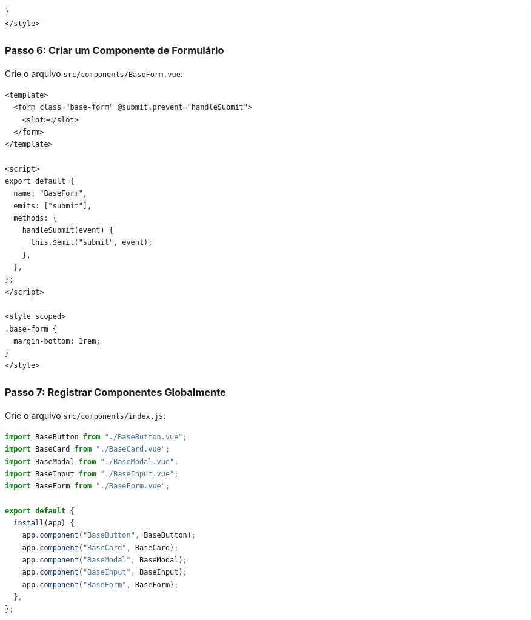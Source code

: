 ```vue
}
</style>
```

### Passo 6: Criar um Componente de Formulário

Crie o arquivo `src/components/BaseForm.vue`:

```vue
<template>
  <form class="base-form" @submit.prevent="handleSubmit">
    <slot></slot>
  </form>
</template>

<script>
export default {
  name: "BaseForm",
  emits: ["submit"],
  methods: {
    handleSubmit(event) {
      this.$emit("submit", event);
    },
  },
};
</script>

<style scoped>
.base-form {
  margin-bottom: 1rem;
}
</style>
```

### Passo 7: Registrar Componentes Globalmente

Crie o arquivo `src/components/index.js`:

```javascript
import BaseButton from "./BaseButton.vue";
import BaseCard from "./BaseCard.vue";
import BaseModal from "./BaseModal.vue";
import BaseInput from "./BaseInput.vue";
import BaseForm from "./BaseForm.vue";

export default {
  install(app) {
    app.component("BaseButton", BaseButton);
    app.component("BaseCard", BaseCard);
    app.component("BaseModal", BaseModal);
    app.component("BaseInput", BaseInput);
    app.component("BaseForm", BaseForm);
  },
};
```
